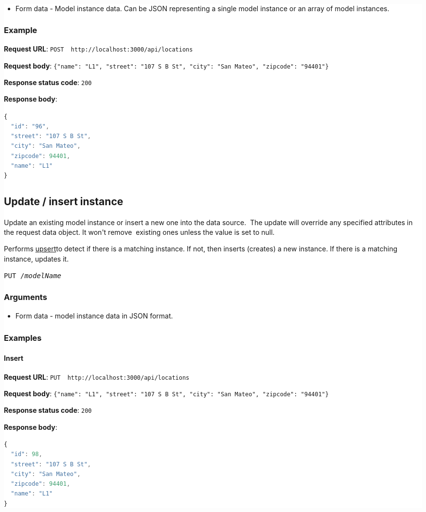 * Form data - Model instance data. Can be JSON representing a single model instance or an array of model instances.

### Example

**Request URL**: `POST  http://localhost:3000/api/locations`

**Request body**: `{"name": "L1", "street": "107 S B St", "city": "San Mateo", "zipcode": "94401"}`

**Response status code**: `200`

**Response body**:

```javascript
{
  "id": "96",
  "street": "107 S B St",
  "city": "San Mateo",
  "zipcode": 94401,
  "name": "L1"
}
```

## Update / insert instance

Update an existing model instance or insert a new one into the data source. 
The update will override any specified attributes in the request data object.
It won't remove  existing ones unless the value is set to null.

Performs [upsert](http://apidocs.loopback.io/loopback/#persistedmodelupsert)to detect if there is a matching instance.
If not, then inserts (creates) a new instance. If there is a matching instance, updates it.

<pre class="query_syntax">PUT /<i>modelName</i></pre>

### Arguments

* Form data - model instance data in JSON format.

### Examples

#### Insert

**Request URL**: `PUT  http://localhost:3000/api/locations`

**Request body**: `{"name": "L1", "street": "107 S B St", "city": "San Mateo", "zipcode": "94401"}`

**Response status code**: `200`

**Response body**:

```javascript
{
  "id": 98,
  "street": "107 S B St",
  "city": "San Mateo",
  "zipcode": 94401,
  "name": "L1"
}
```
